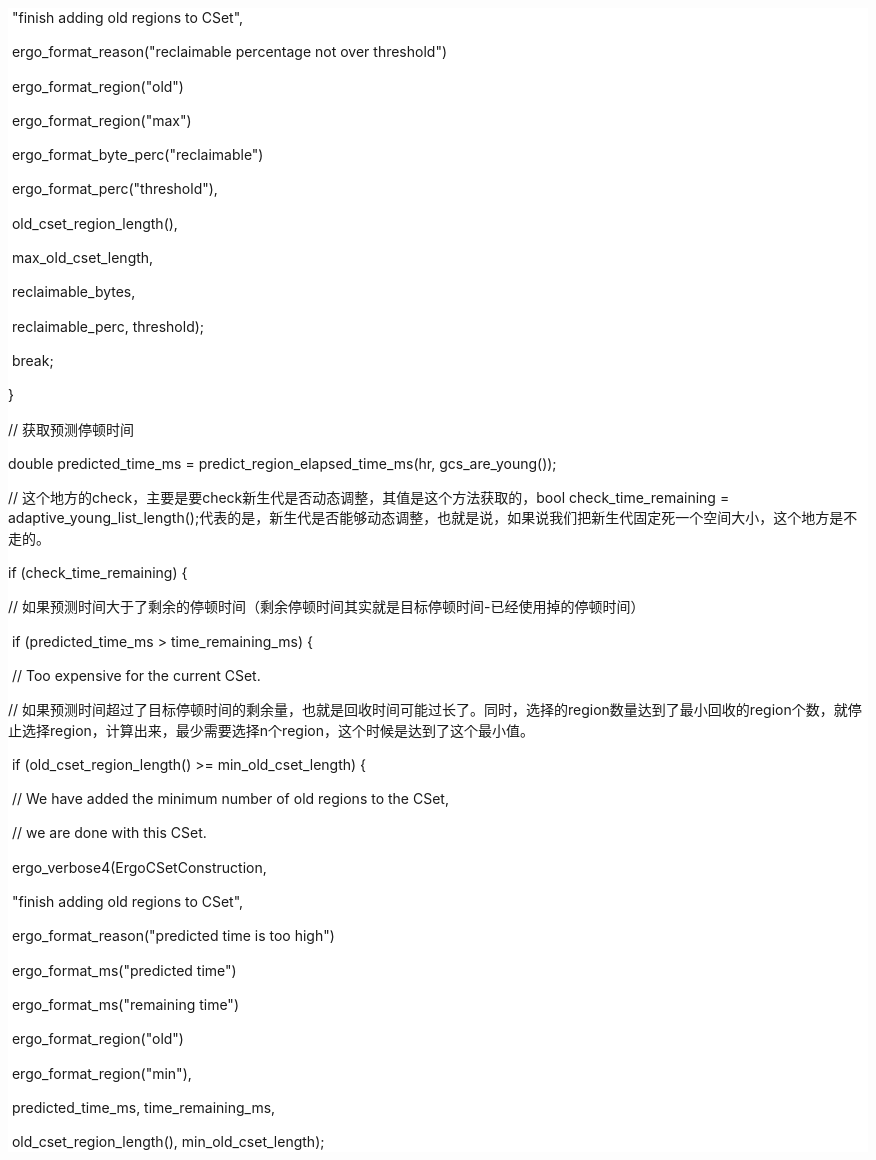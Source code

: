 ​           "finish adding old regions to CSet",

​           ergo_format_reason("reclaimable percentage not over threshold")

​           ergo_format_region("old")

​           ergo_format_region("max")

​           ergo_format_byte_perc("reclaimable")

​           ergo_format_perc("threshold"),

​           old_cset_region_length(),

​           max_old_cset_length,

​           reclaimable_bytes,

​           reclaimable_perc, threshold);

​    break;

   }

// 获取预测停顿时间

   double predicted_time_ms = predict_region_elapsed_time_ms(hr, gcs_are_young());

// 这个地方的check，主要是要check新生代是否动态调整，其值是这个方法获取的，bool check_time_remaining = adaptive_young_list_length();代表的是，新生代是否能够动态调整，也就是说，如果说我们把新生代固定死一个空间大小，这个地方是不走的。

   if (check_time_remaining) {

// 如果预测时间大于了剩余的停顿时间（剩余停顿时间其实就是目标停顿时间-已经使用掉的停顿时间）

​    if (predicted_time_ms > time_remaining_ms) {

​     // Too expensive for the current CSet.

// 如果预测时间超过了目标停顿时间的剩余量，也就是回收时间可能过长了。同时，选择的region数量达到了最小回收的region个数，就停止选择region，计算出来，最少需要选择n个region，这个时候是达到了这个最小值。

​     if (old_cset_region_length() >= min_old_cset_length) {

​      // We have added the minimum number of old regions to the CSet,

​      // we are done with this CSet.

​      ergo_verbose4(ErgoCSetConstruction,

​             "finish adding old regions to CSet",

​             ergo_format_reason("predicted time is too high")

​             ergo_format_ms("predicted time")

​             ergo_format_ms("remaining time")

​             ergo_format_region("old")

​             ergo_format_region("min"),

​             predicted_time_ms, time_remaining_ms,

​             old_cset_region_length(), min_old_cset_length);
